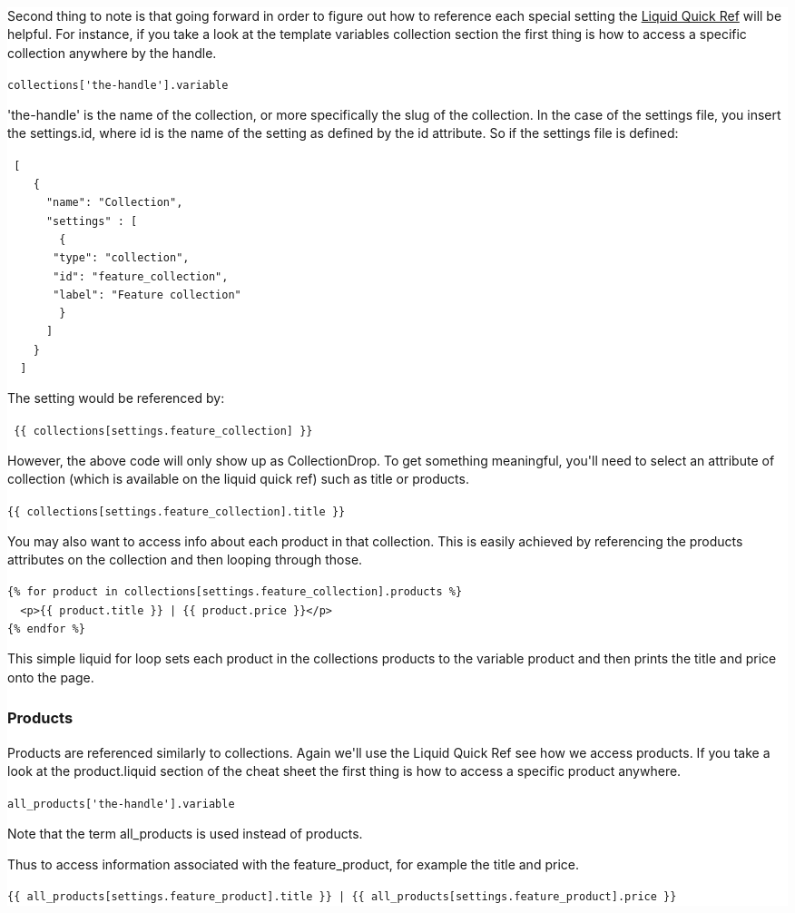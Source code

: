 Second thing to note is that going forward in order to figure out how to reference each special setting the [Liquid Quick Ref](http://liquid.codeshopify.com/) will be helpful. For instance, if you take a look at the template variables collection section  the first thing is how to access a specific collection anywhere by the handle.

	collections['the-handle'].variable
	
'the-handle' is the name of the collection, or more specifically the slug of the collection. In the case of the settings file, you insert the settings.id, where id is the name of the setting as defined by the id attribute. So if the settings file is defined:

	 [
        {
          "name": "Collection",
          "settings" : [
            {
           "type": "collection",
           "id": "feature_collection",
           "label": "Feature collection"
            }
          ]
        }
      ]

The setting would be referenced by:

	 {{ collections[settings.feature_collection] }}
	 
However, the above code will only show up as CollectionDrop. To get something meaningful, you'll need to select an attribute of collection (which is available on the liquid quick ref) such as title or products.

	{{ collections[settings.feature_collection].title }}
	
You may also want to access info about each product in that collection. This is easily achieved by referencing the products attributes on the collection and then looping through those.

	{% for product in collections[settings.feature_collection].products %}
      <p>{{ product.title }} | {{ product.price }}</p>
    {% endfor %}
	
This simple liquid for loop sets each product in the collections products to the variable product and then prints the title and price onto the page.

### Products

Products are referenced similarly to collections. Again we'll use the Liquid Quick Ref see how we access products. If you take a look at the product.liquid section of the cheat sheet the first thing is how to access a specific product anywhere.

	all_products['the-handle'].variable
	
Note that the term all_products is used instead of products.

Thus to access information associated with the feature_product, for example the title and price.

	{{ all_products[settings.feature_product].title }} | {{ all_products[settings.feature_product].price }}
	